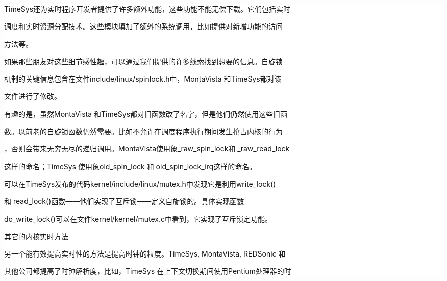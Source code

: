 


TimeSys还为实时程序开发者提供了许多额外功能，这些功能不能无偿下载。它们包括实时




调度和实时资源分配技术。这些模块填加了额外的系统调用，比如提供对新增功能的访问




方法等。




如果那些朋友对这些细节感性趣，可以通过我们提供的许多线索找到想要的信息。自旋锁




机制的关键信息包含在文件include/linux/spinlock.h中，MontaVista 和TimeSys都对该




文件进行了修改。




有趣的是，虽然MontaVista 和TimeSys都对旧函数改了名字，但是他们仍然使用这些旧函




数。以前老的自旋锁函数仍然需要。比如不允许在调度程序执行期间发生抢占内核的行为




，否则会带来无穷无尽的递归调用。MontaVista使用象_raw_spin_lock和 _raw_read_lock




这样的命名；TimeSys 使用象old_spin_lock 和 old_spin_lock_irq这样的命名。




可以在TimeSys发布的代码kernel/include/linux/mutex.h中发现它是利用write_lock()




和 read_lock()函数——他们实现了互斥锁——定义自旋锁的。具体实现函数




do_write_lock()可以在文件kernel/kernel/mutex.c中看到，它实现了互斥锁定功能。




其它的内核实时方法




另一个能有效提高实时性的方法是提高时钟的粒度。TimeSys, MontaVista, REDSonic 和




其他公司都提高了时钟解析度，比如，TimeSys 在上下文切换期间使用Pentium处理器的时
